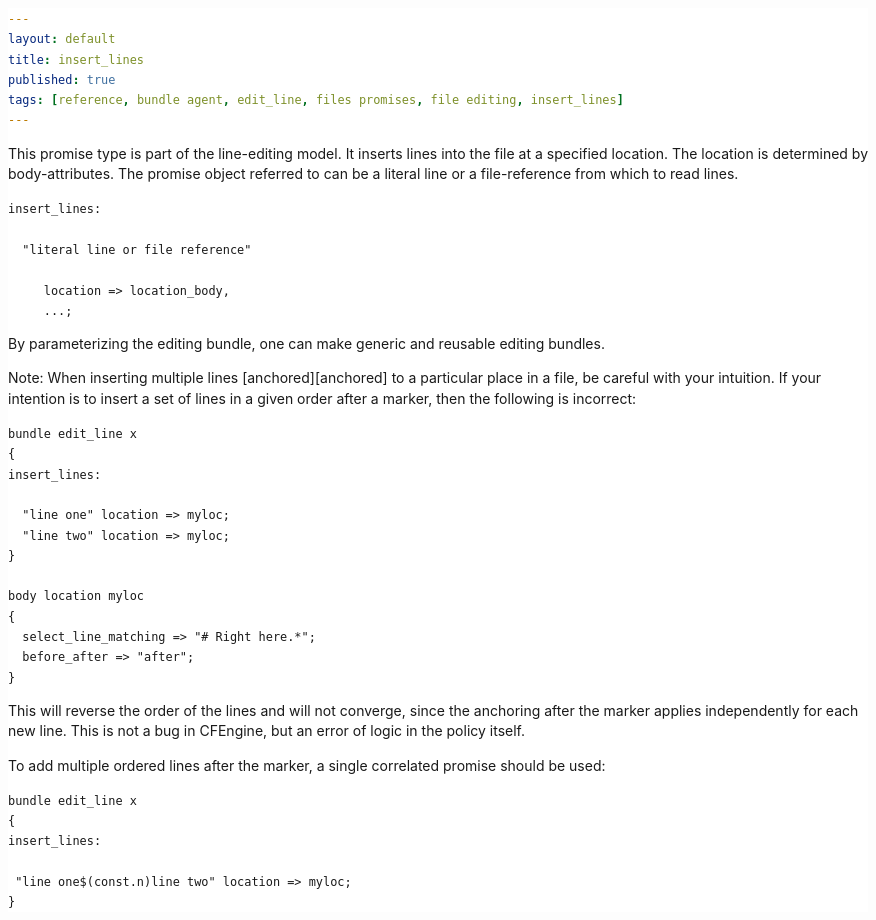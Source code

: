```yaml
---
layout: default
title: insert_lines
published: true
tags: [reference, bundle agent, edit_line, files promises, file editing, insert_lines]
---
```


This promise type is part of the line-editing model. It inserts lines into
the file at a specified location. The location is determined by
body-attributes. The promise object referred to can be a literal line or
a file-reference from which to read lines.

```cf3
insert_lines:

  "literal line or file reference"

     location => location_body,
     ...;
```

By parameterizing the editing bundle, one can make generic and reusable
editing bundles.

Note: When inserting multiple lines [anchored][anchored] to a particular place in a
file, be careful with your intuition. If your intention is to insert a
set of lines in a given order after a marker, then the following is
incorrect:

```cf3
bundle edit_line x
{
insert_lines:

  "line one" location => myloc;
  "line two" location => myloc;
}

body location myloc
{
  select_line_matching => "# Right here.*";
  before_after => "after";
}
```

This will reverse the order of the lines and will not converge, since
the anchoring after the marker applies independently for each new line.
This is not a bug in CFEngine, but an error of logic in the policy itself.

To add multiple ordered lines after the marker, a single correlated promise
should be used:

```cf3
bundle edit_line x
{
insert_lines:

 "line one$(const.n)line two" location => myloc;
}
```
